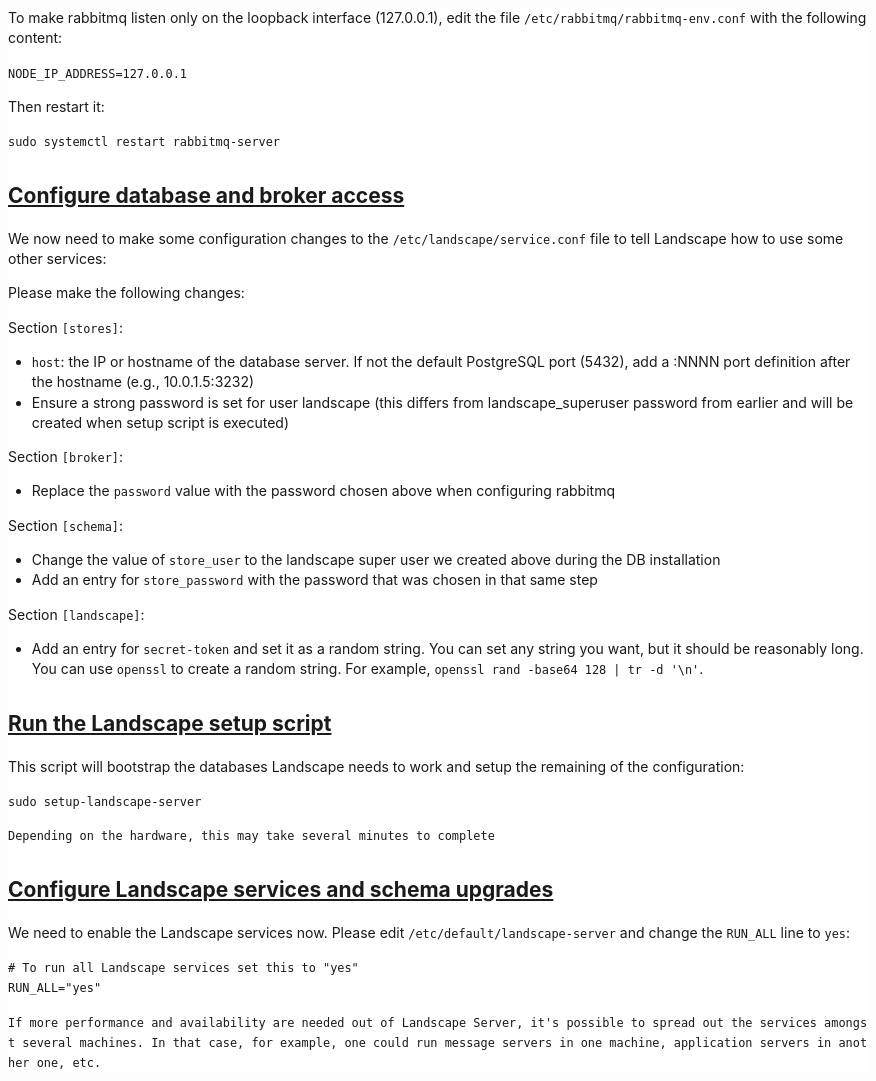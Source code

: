 To make rabbitmq listen only on the loopback interface (127.0.0.1), edit the file `/etc/rabbitmq/rabbitmq-env.conf` with the following content:
```
NODE_IP_ADDRESS=127.0.0.1
```

Then restart it:
```
sudo systemctl restart rabbitmq-server
```

<a href="#heading--configure-database-and-broker-access"><h2 id="heading--configure-database-and-broker-access">Configure database and broker access</h2></a>

We now need to make some configuration changes to the `/etc/landscape/service.conf` file to tell Landscape how to use some other services:

Please make the following changes:

Section `[stores]`:

 * `host`: the IP or hostname of the database server.  If not the default PostgreSQL port (5432), add a :NNNN port definition after the hostname (e.g., 10.0.1.5:3232)
 * Ensure a strong password is set for user landscape (this differs from landscape_superuser password from earlier and will be created when setup script is executed) 

Section `[broker]`:

 * Replace the `password` value with the password chosen above when configuring rabbitmq

Section `[schema]`:

 * Change the value of `store_user` to the landscape super user we created above during the DB installation
 * Add an entry for `store_password` with the password that was chosen in that same step

Section `[landscape]`:

* Add an entry for `secret-token` and set it as a random string. You can set any string you want, but it should be reasonably long. You can use `openssl` to create a random string. For example, `openssl rand -base64 128 | tr -d '\n'`.


<a href="#heading--run-the-landscape-setup-script"><h2 id="heading--run-the-landscape-setup-script">Run the Landscape setup script</h2></a>

This script will bootstrap the databases Landscape needs to work and setup the remaining of the configuration:
```
sudo setup-landscape-server
```

```{note}
Depending on the hardware, this may take several minutes to complete
```

<a href="#heading--configure-landscape-services-and-schema-upgrades"><h2 id="heading--configure-landscape-services-and-schema-upgrades">Configure Landscape services and schema upgrades</h2></a>

We need to enable the Landscape services now. Please edit `/etc/default/landscape-server` and change the `RUN_ALL` line to `yes`:
```
# To run all Landscape services set this to "yes"
RUN_ALL="yes"
```
```{note}
If more performance and availability are needed out of Landscape Server, it's possible to spread out the services amongst several machines. In that case, for example, one could run message servers in one machine, application servers in another one, etc.
```
